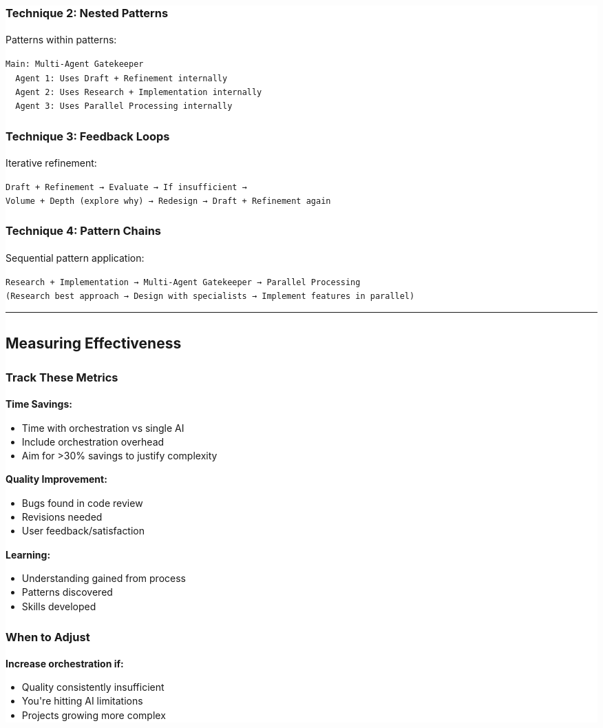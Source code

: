 ### Technique 2: Nested Patterns

Patterns within patterns:

```
Main: Multi-Agent Gatekeeper
  Agent 1: Uses Draft + Refinement internally
  Agent 2: Uses Research + Implementation internally
  Agent 3: Uses Parallel Processing internally
```

### Technique 3: Feedback Loops

Iterative refinement:

```
Draft + Refinement → Evaluate → If insufficient →
Volume + Depth (explore why) → Redesign → Draft + Refinement again
```

### Technique 4: Pattern Chains

Sequential pattern application:

```
Research + Implementation → Multi-Agent Gatekeeper → Parallel Processing
(Research best approach → Design with specialists → Implement features in parallel)
```

---

## Measuring Effectiveness

### Track These Metrics

**Time Savings:**
- Time with orchestration vs single AI
- Include orchestration overhead
- Aim for >30% savings to justify complexity

**Quality Improvement:**
- Bugs found in code review
- Revisions needed
- User feedback/satisfaction

**Learning:**
- Understanding gained from process
- Patterns discovered
- Skills developed

### When to Adjust

**Increase orchestration if:**
- Quality consistently insufficient
- You're hitting AI limitations
- Projects growing more complex
